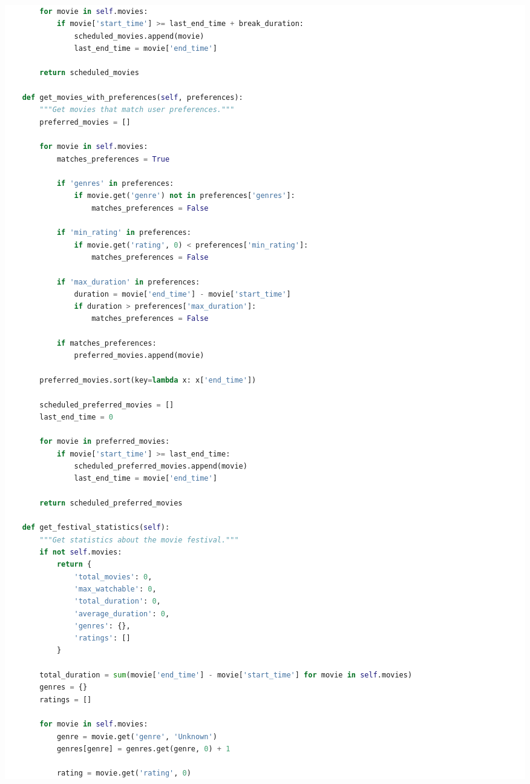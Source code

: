 ```python
        for movie in self.movies:
            if movie['start_time'] >= last_end_time + break_duration:
                scheduled_movies.append(movie)
                last_end_time = movie['end_time']
        
        return scheduled_movies
    
    def get_movies_with_preferences(self, preferences):
        """Get movies that match user preferences."""
        preferred_movies = []
        
        for movie in self.movies:
            matches_preferences = True
            
            if 'genres' in preferences:
                if movie.get('genre') not in preferences['genres']:
                    matches_preferences = False
            
            if 'min_rating' in preferences:
                if movie.get('rating', 0) < preferences['min_rating']:
                    matches_preferences = False
            
            if 'max_duration' in preferences:
                duration = movie['end_time'] - movie['start_time']
                if duration > preferences['max_duration']:
                    matches_preferences = False
            
            if matches_preferences:
                preferred_movies.append(movie)
        
        preferred_movies.sort(key=lambda x: x['end_time'])
        
        scheduled_preferred_movies = []
        last_end_time = 0
        
        for movie in preferred_movies:
            if movie['start_time'] >= last_end_time:
                scheduled_preferred_movies.append(movie)
                last_end_time = movie['end_time']
        
        return scheduled_preferred_movies
    
    def get_festival_statistics(self):
        """Get statistics about the movie festival."""
        if not self.movies:
            return {
                'total_movies': 0,
                'max_watchable': 0,
                'total_duration': 0,
                'average_duration': 0,
                'genres': {},
                'ratings': []
            }
        
        total_duration = sum(movie['end_time'] - movie['start_time'] for movie in self.movies)
        genres = {}
        ratings = []
        
        for movie in self.movies:
            genre = movie.get('genre', 'Unknown')
            genres[genre] = genres.get(genre, 0) + 1
            
            rating = movie.get('rating', 0)
```